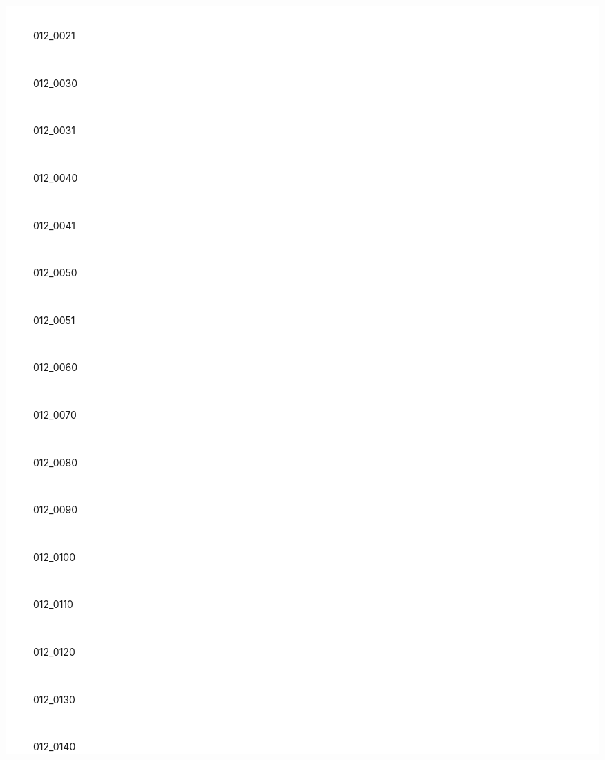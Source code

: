 
<figure><img src="/images/animations/basic_pack/012-0021.jpg" alt="" /><figcaption><p>012_0021</p></figcaption></figure>

 

<figure><img src="/images/animations/basic_pack/012-0030.jpg" alt="" /><figcaption><p>012_0030</p></figcaption></figure>

 

<figure><img src="/images/animations/basic_pack/012-0031.jpg" alt="" /><figcaption><p>012_0031</p></figcaption></figure>

 

<figure><img src="/images/animations/basic_pack/012-0040.jpg" alt="" /><figcaption><p>012_0040</p></figcaption></figure>

 

<figure><img src="/images/animations/basic_pack/012-0041.jpg" alt="" /><figcaption><p>012_0041</p></figcaption></figure>

 

<figure><img src="/images/animations/basic_pack/012-0050.jpg" alt="" /><figcaption><p>012_0050</p></figcaption></figure>

 

<figure><img src="/images/animations/basic_pack/012-0051.jpg" alt="" /><figcaption><p>012_0051</p></figcaption></figure>

 

<figure><img src="/images/animations/basic_pack/012-0060.jpg" alt="" /><figcaption><p>012_0060</p></figcaption></figure>

 

<figure><img src="/images/animations/basic_pack/012-0070.jpg" alt="" /><figcaption><p>012_0070</p></figcaption></figure>

 

<figure><img src="/images/animations/basic_pack/012-0080.jpg" alt="" /><figcaption><p>012_0080</p></figcaption></figure>

 

<figure><img src="/images/animations/basic_pack/012-0090.jpg" alt="" /><figcaption><p>012_0090</p></figcaption></figure>

 

<figure><img src="/images/animations/basic_pack/012-0100.jpg" alt="" /><figcaption><p>012_0100</p></figcaption></figure>

 

<figure><img src="/images/animations/basic_pack/012-0110.jpg" alt="" /><figcaption><p>012_0110</p></figcaption></figure>

 

<figure><img src="/images/animations/basic_pack/012-0120.jpg" alt="" /><figcaption><p>012_0120</p></figcaption></figure>

 

<figure><img src="/images/animations/basic_pack/012-0130.jpg" alt="" /><figcaption><p>012_0130</p></figcaption></figure>

 

<figure><img src="/images/animations/basic_pack/012-0140.jpg" alt="" /><figcaption><p>012_0140</p></figcaption></figure>
